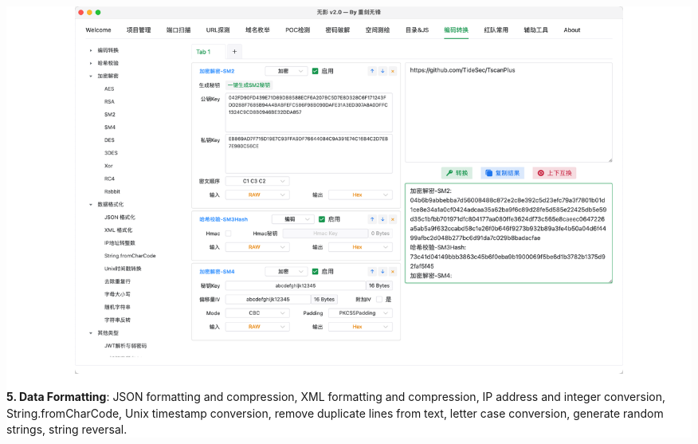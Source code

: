 <div align=center><img src=images/image-20240617180836752.png width=80% ></div>

**5. Data Formatting**: JSON formatting and compression, XML formatting and compression, IP address and integer conversion, String.fromCharCode, Unix timestamp conversion, remove duplicate lines from text, letter case conversion, generate random strings, string reversal.
